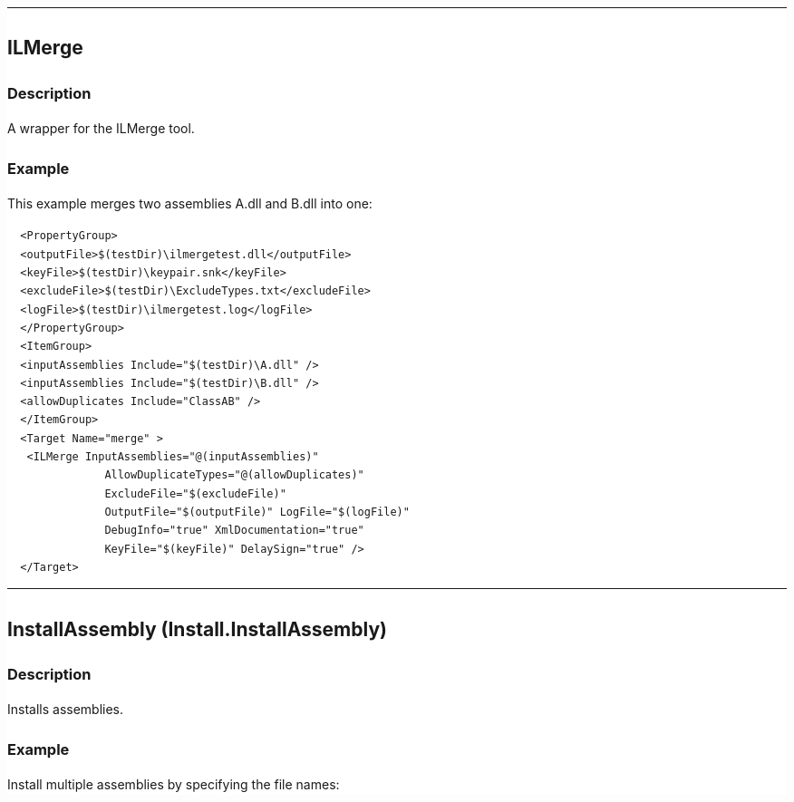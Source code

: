             
* * *

        
        
        
        
        
## <a id="ILMerge">ILMerge</a>
### Description
A wrapper for the ILMerge tool.
### Example
This example merges two assemblies A.dll and B.dll into one:
            
      <PropertyGroup>
      <outputFile>$(testDir)\ilmergetest.dll</outputFile>
      <keyFile>$(testDir)\keypair.snk</keyFile>
      <excludeFile>$(testDir)\ExcludeTypes.txt</excludeFile>
      <logFile>$(testDir)\ilmergetest.log</logFile>
      </PropertyGroup>
      <ItemGroup>
      <inputAssemblies Include="$(testDir)\A.dll" />
      <inputAssemblies Include="$(testDir)\B.dll" />
      <allowDuplicates Include="ClassAB" />
      </ItemGroup>
      <Target Name="merge" >
       <ILMerge InputAssemblies="@(inputAssemblies)" 
                   AllowDuplicateTypes="@(allowDuplicates)"
                   ExcludeFile="$(excludeFile)"
                   OutputFile="$(outputFile)" LogFile="$(logFile)"
                   DebugInfo="true" XmlDocumentation="true" 
                   KeyFile="$(keyFile)" DelaySign="true" />
      </Target>
            
* * *

        
        
        
        
        
        
        
        
        
        
        
        
        
        
        
        
        
        
        
        
        
        
        
        
        
        
        
        
## <a id="InstallAssembly">InstallAssembly</a> (<a id="Install.InstallAssembly">Install.InstallAssembly</a>)
### Description
Installs assemblies.
### Example
Install multiple assemblies by specifying the file names:
      